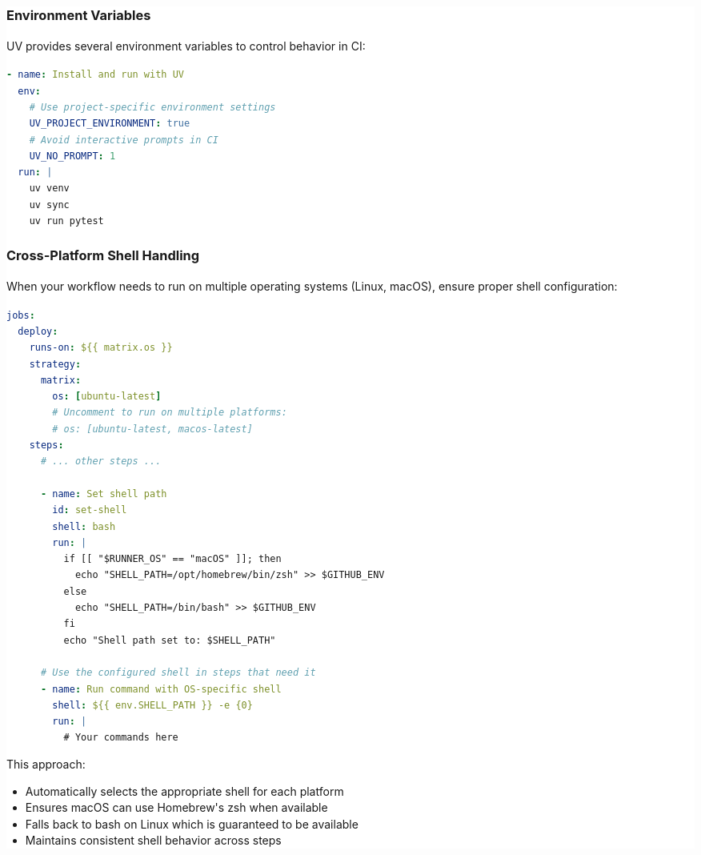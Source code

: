 ### Environment Variables

UV provides several environment variables to control behavior in CI:

```yaml
- name: Install and run with UV
  env:
    # Use project-specific environment settings
    UV_PROJECT_ENVIRONMENT: true
    # Avoid interactive prompts in CI
    UV_NO_PROMPT: 1
  run: |
    uv venv
    uv sync
    uv run pytest
```

### Cross-Platform Shell Handling

When your workflow needs to run on multiple operating systems (Linux, macOS), ensure proper shell configuration:

```yaml
jobs:
  deploy:
    runs-on: ${{ matrix.os }}
    strategy:
      matrix:
        os: [ubuntu-latest]
        # Uncomment to run on multiple platforms:
        # os: [ubuntu-latest, macos-latest]
    steps:
      # ... other steps ...

      - name: Set shell path
        id: set-shell
        shell: bash
        run: |
          if [[ "$RUNNER_OS" == "macOS" ]]; then
            echo "SHELL_PATH=/opt/homebrew/bin/zsh" >> $GITHUB_ENV
          else
            echo "SHELL_PATH=/bin/bash" >> $GITHUB_ENV
          fi
          echo "Shell path set to: $SHELL_PATH"

      # Use the configured shell in steps that need it
      - name: Run command with OS-specific shell
        shell: ${{ env.SHELL_PATH }} -e {0}
        run: |
          # Your commands here
```

This approach:
- Automatically selects the appropriate shell for each platform
- Ensures macOS can use Homebrew's zsh when available
- Falls back to bash on Linux which is guaranteed to be available
- Maintains consistent shell behavior across steps

